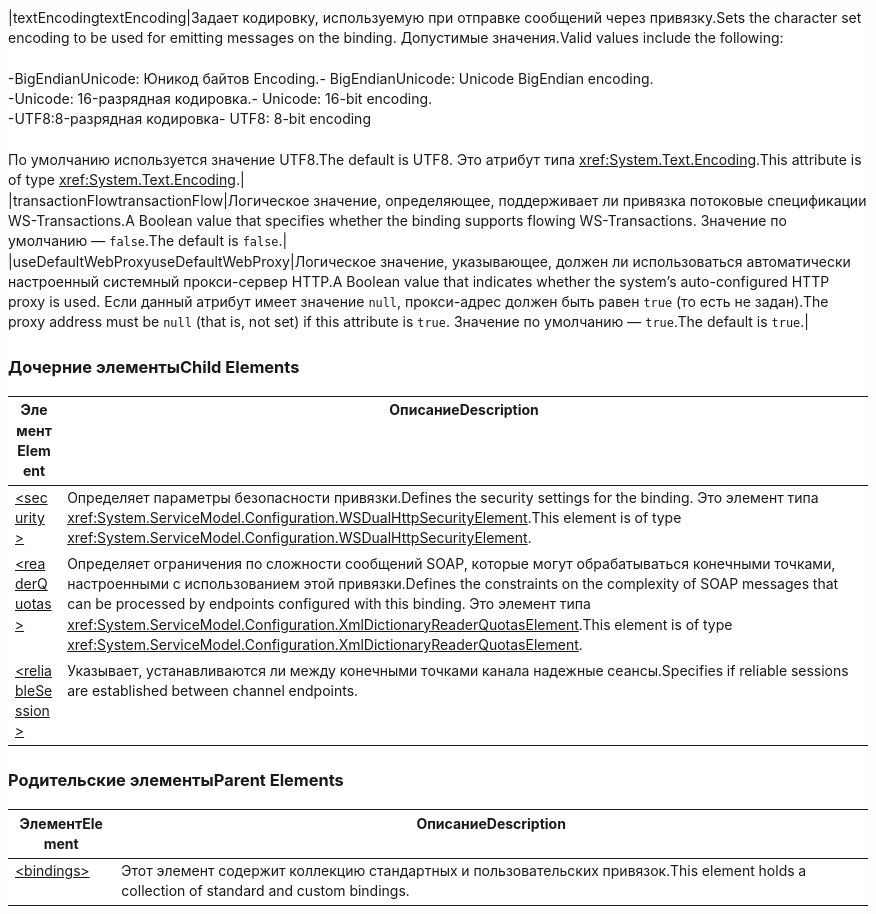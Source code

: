 |<span data-ttu-id="67502-164">textEncoding</span><span class="sxs-lookup"><span data-stu-id="67502-164">textEncoding</span></span>|<span data-ttu-id="67502-165">Задает кодировку, используемую при отправке сообщений через привязку.</span><span class="sxs-lookup"><span data-stu-id="67502-165">Sets the character set encoding to be used for emitting messages on the binding.</span></span> <span data-ttu-id="67502-166">Допустимые значения.</span><span class="sxs-lookup"><span data-stu-id="67502-166">Valid values include the following:</span></span><br /><br /> <span data-ttu-id="67502-167">-BigEndianUnicode: Юникод байтов Encoding.</span><span class="sxs-lookup"><span data-stu-id="67502-167">-   BigEndianUnicode: Unicode BigEndian encoding.</span></span><br /><span data-ttu-id="67502-168">-Unicode: 16-разрядная кодировка.</span><span class="sxs-lookup"><span data-stu-id="67502-168">-   Unicode: 16-bit encoding.</span></span><br /><span data-ttu-id="67502-169">-UTF8:8-разрядная кодировка</span><span class="sxs-lookup"><span data-stu-id="67502-169">-   UTF8: 8-bit encoding</span></span><br /><br /> <span data-ttu-id="67502-170">По умолчанию используется значение UTF8.</span><span class="sxs-lookup"><span data-stu-id="67502-170">The default is UTF8.</span></span> <span data-ttu-id="67502-171">Это атрибут типа <xref:System.Text.Encoding>.</span><span class="sxs-lookup"><span data-stu-id="67502-171">This attribute is of type <xref:System.Text.Encoding>.</span></span>|  
|<span data-ttu-id="67502-172">transactionFlow</span><span class="sxs-lookup"><span data-stu-id="67502-172">transactionFlow</span></span>|<span data-ttu-id="67502-173">Логическое значение, определяющее, поддерживает ли привязка потоковые спецификации WS-Transactions.</span><span class="sxs-lookup"><span data-stu-id="67502-173">A Boolean value that specifies whether the binding supports flowing WS-Transactions.</span></span> <span data-ttu-id="67502-174">Значение по умолчанию — `false`.</span><span class="sxs-lookup"><span data-stu-id="67502-174">The default is `false`.</span></span>|  
|<span data-ttu-id="67502-175">useDefaultWebProxy</span><span class="sxs-lookup"><span data-stu-id="67502-175">useDefaultWebProxy</span></span>|<span data-ttu-id="67502-176">Логическое значение, указывающее, должен ли использоваться автоматически настроенный системный прокси-сервер HTTP.</span><span class="sxs-lookup"><span data-stu-id="67502-176">A Boolean value that indicates whether the system’s auto-configured HTTP proxy is used.</span></span> <span data-ttu-id="67502-177">Если данный атрибут имеет значение `null`, прокси-адрес должен быть равен `true` (то есть не задан).</span><span class="sxs-lookup"><span data-stu-id="67502-177">The proxy address must be `null` (that is, not set) if this attribute is `true`.</span></span> <span data-ttu-id="67502-178">Значение по умолчанию — `true`.</span><span class="sxs-lookup"><span data-stu-id="67502-178">The default is `true`.</span></span>|  
  
### <a name="child-elements"></a><span data-ttu-id="67502-179">Дочерние элементы</span><span class="sxs-lookup"><span data-stu-id="67502-179">Child Elements</span></span>  
  
|<span data-ttu-id="67502-180">Элемент</span><span class="sxs-lookup"><span data-stu-id="67502-180">Element</span></span>|<span data-ttu-id="67502-181">Описание</span><span class="sxs-lookup"><span data-stu-id="67502-181">Description</span></span>|  
|-------------|-----------------|  
|[\<security>](security-of-wsdualhttpbinding.md)|<span data-ttu-id="67502-182">Определяет параметры безопасности привязки.</span><span class="sxs-lookup"><span data-stu-id="67502-182">Defines the security settings for the binding.</span></span> <span data-ttu-id="67502-183">Это элемент типа <xref:System.ServiceModel.Configuration.WSDualHttpSecurityElement>.</span><span class="sxs-lookup"><span data-stu-id="67502-183">This element is of type <xref:System.ServiceModel.Configuration.WSDualHttpSecurityElement>.</span></span>|  
|[\<readerQuotas>](https://docs.microsoft.com/previous-versions/dotnet/netframework-4.0/ms731325(v=vs.100))|<span data-ttu-id="67502-184">Определяет ограничения по сложности сообщений SOAP, которые могут обрабатываться конечными точками, настроенными с использованием этой привязки.</span><span class="sxs-lookup"><span data-stu-id="67502-184">Defines the constraints on the complexity of SOAP messages that can be processed by endpoints configured with this binding.</span></span> <span data-ttu-id="67502-185">Это элемент типа <xref:System.ServiceModel.Configuration.XmlDictionaryReaderQuotasElement>.</span><span class="sxs-lookup"><span data-stu-id="67502-185">This element is of type <xref:System.ServiceModel.Configuration.XmlDictionaryReaderQuotasElement>.</span></span>|  
|[\<reliableSession>](https://docs.microsoft.com/previous-versions/ms731375(v=vs.90))|<span data-ttu-id="67502-186">Указывает, устанавливаются ли между конечными точками канала надежные сеансы.</span><span class="sxs-lookup"><span data-stu-id="67502-186">Specifies if reliable sessions are established between channel endpoints.</span></span>|  
  
### <a name="parent-elements"></a><span data-ttu-id="67502-187">Родительские элементы</span><span class="sxs-lookup"><span data-stu-id="67502-187">Parent Elements</span></span>  
  
|<span data-ttu-id="67502-188">Элемент</span><span class="sxs-lookup"><span data-stu-id="67502-188">Element</span></span>|<span data-ttu-id="67502-189">Описание</span><span class="sxs-lookup"><span data-stu-id="67502-189">Description</span></span>|  
|-------------|-----------------|  
|[\<bindings>](bindings.md)|<span data-ttu-id="67502-190">Этот элемент содержит коллекцию стандартных и пользовательских привязок.</span><span class="sxs-lookup"><span data-stu-id="67502-190">This element holds a collection of standard and custom bindings.</span></span>|  
  